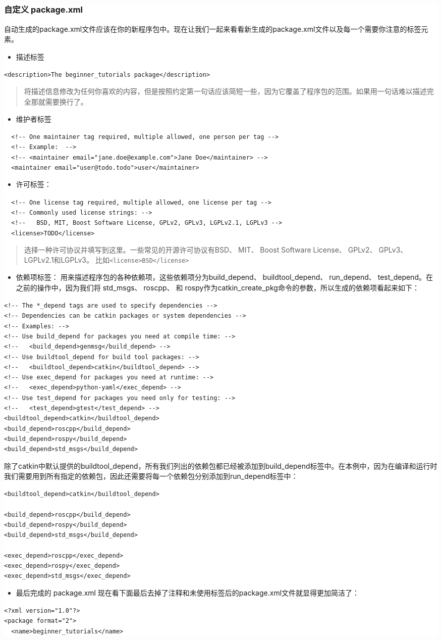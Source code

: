 ### 自定义 package.xml
自动生成的package.xml文件应该在你的新程序包中。现在让我们一起来看看新生成的package.xml文件以及每一个需要你注意的标签元素。 

- 描述标签
```
<description>The beginner_tutorials package</description>
```
> 将描述信息修改为任何你喜欢的内容，但是按照约定第一句话应该简短一些，因为它覆盖了程序包的范围。如果用一句话难以描述完全那就需要换行了。

- 维护者标签

```
  <!-- One maintainer tag required, multiple allowed, one person per tag --> 
  <!-- Example:  -->
  <!-- <maintainer email="jane.doe@example.com">Jane Doe</maintainer> -->
  <maintainer email="user@todo.todo">user</maintainer>
```
- 许可标签：
```
  <!-- One license tag required, multiple allowed, one license per tag -->
  <!-- Commonly used license strings: -->
  <!--   BSD, MIT, Boost Software License, GPLv2, GPLv3, LGPLv2.1, LGPLv3 -->
  <license>TODO</license>
```
> 选择一种许可协议并填写到这里。一些常见的开源许可协议有BSD、 MIT、 Boost Software License、 GPLv2、 GPLv3、 LGPLv2.1和LGPLv3。
> 比如`<license>BSD</license>`

- 依赖项标签：
用来描述程序包的各种依赖项，这些依赖项分为build_depend、 buildtool_depend、 run_depend、 test_depend。在之前的操作中，因为我们将 std_msgs、 roscpp、 和 rospy作为catkin_create_pkg命令的参数，所以生成的依赖项看起来如下： 

```
<!-- The *_depend tags are used to specify dependencies -->
<!-- Dependencies can be catkin packages or system dependencies -->
<!-- Examples: -->
<!-- Use build_depend for packages you need at compile time: -->
<!--   <build_depend>genmsg</build_depend> -->
<!-- Use buildtool_depend for build tool packages: -->
<!--   <buildtool_depend>catkin</buildtool_depend> -->
<!-- Use exec_depend for packages you need at runtime: -->
<!--   <exec_depend>python-yaml</exec_depend> -->
<!-- Use test_depend for packages you need only for testing: -->
<!--   <test_depend>gtest</test_depend> -->
<buildtool_depend>catkin</buildtool_depend>
<build_depend>roscpp</build_depend>
<build_depend>rospy</build_depend>
<build_depend>std_msgs</build_depend>
```
除了catkin中默认提供的buildtool_depend，所有我们列出的依赖包都已经被添加到build_depend标签中。在本例中，因为在编译和运行时我们需要用到所有指定的依赖包，因此还需要将每一个依赖包分别添加到run_depend标签中：

```
<buildtool_depend>catkin</buildtool_depend>

<build_depend>roscpp</build_depend>
<build_depend>rospy</build_depend>
<build_depend>std_msgs</build_depend>

<exec_depend>roscpp</exec_depend>
<exec_depend>rospy</exec_depend>
<exec_depend>std_msgs</exec_depend>
```
-  最后完成的 package.xml
   现在看下面最后去掉了注释和未使用标签后的package.xml文件就显得更加简洁了： 
```
<?xml version="1.0"?>
<package format="2">
  <name>beginner_tutorials</name>
```